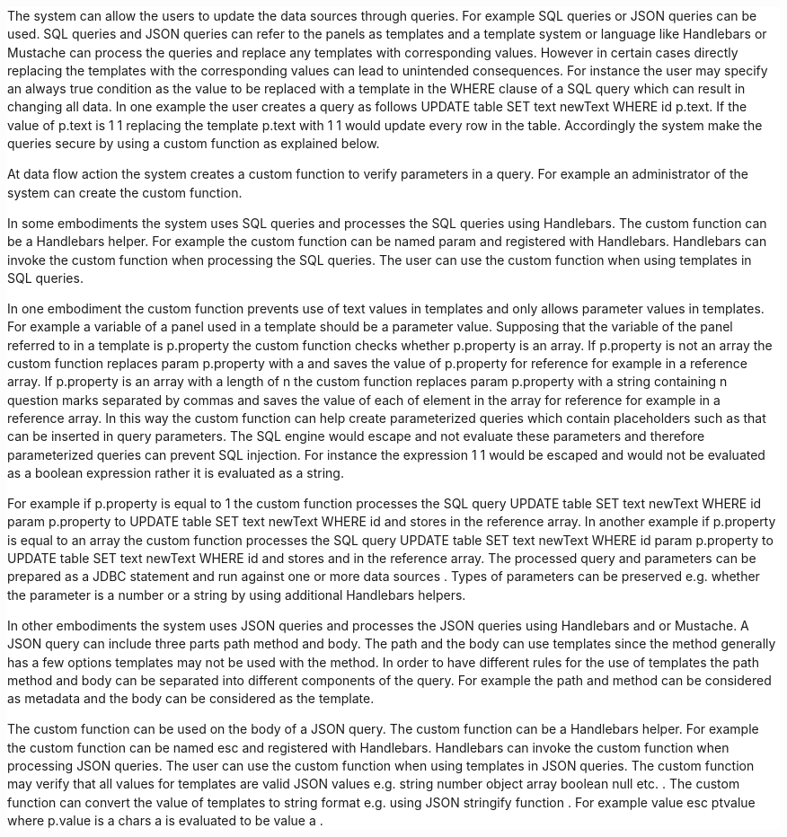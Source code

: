 The system can allow the users to update the data sources through queries. For example SQL queries or JSON queries can be used. SQL queries and JSON queries can refer to the panels as templates and a template system or language like Handlebars or Mustache can process the queries and replace any templates with corresponding values. However in certain cases directly replacing the templates with the corresponding values can lead to unintended consequences. For instance the user may specify an always true condition as the value to be replaced with a template in the WHERE clause of a SQL query which can result in changing all data. In one example the user creates a query as follows UPDATE table SET text newText WHERE id p.text. If the value of p.text is 1 1 replacing the template p.text with 1 1 would update every row in the table. Accordingly the system make the queries secure by using a custom function as explained below.

At data flow action the system creates a custom function to verify parameters in a query. For example an administrator of the system can create the custom function.

In some embodiments the system uses SQL queries and processes the SQL queries using Handlebars. The custom function can be a Handlebars helper. For example the custom function can be named param and registered with Handlebars. Handlebars can invoke the custom function when processing the SQL queries. The user can use the custom function when using templates in SQL queries.

In one embodiment the custom function prevents use of text values in templates and only allows parameter values in templates. For example a variable of a panel used in a template should be a parameter value. Supposing that the variable of the panel referred to in a template is p.property the custom function checks whether p.property is an array. If p.property is not an array the custom function replaces param p.property with a and saves the value of p.property for reference for example in a reference array. If p.property is an array with a length of n the custom function replaces param p.property with a string containing n question marks separated by commas and saves the value of each of element in the array for reference for example in a reference array. In this way the custom function can help create parameterized queries which contain placeholders such as that can be inserted in query parameters. The SQL engine would escape and not evaluate these parameters and therefore parameterized queries can prevent SQL injection. For instance the expression 1 1 would be escaped and would not be evaluated as a boolean expression rather it is evaluated as a string.

For example if p.property is equal to 1 the custom function processes the SQL query UPDATE table SET text newText WHERE id param p.property to UPDATE table SET text newText WHERE id and stores in the reference array. In another example if p.property is equal to an array the custom function processes the SQL query UPDATE table SET text newText WHERE id param p.property to UPDATE table SET text newText WHERE id and stores and in the reference array. The processed query and parameters can be prepared as a JDBC statement and run against one or more data sources . Types of parameters can be preserved e.g. whether the parameter is a number or a string by using additional Handlebars helpers.

In other embodiments the system uses JSON queries and processes the JSON queries using Handlebars and or Mustache. A JSON query can include three parts path method and body. The path and the body can use templates since the method generally has a few options templates may not be used with the method. In order to have different rules for the use of templates the path method and body can be separated into different components of the query. For example the path and method can be considered as metadata and the body can be considered as the template.

The custom function can be used on the body of a JSON query. The custom function can be a Handlebars helper. For example the custom function can be named esc and registered with Handlebars. Handlebars can invoke the custom function when processing JSON queries. The user can use the custom function when using templates in JSON queries. The custom function may verify that all values for templates are valid JSON values e.g. string number object array boolean null etc. . The custom function can convert the value of templates to string format e.g. using JSON stringify function . For example value esc ptvalue where p.value is a chars a is evaluated to be value a .
